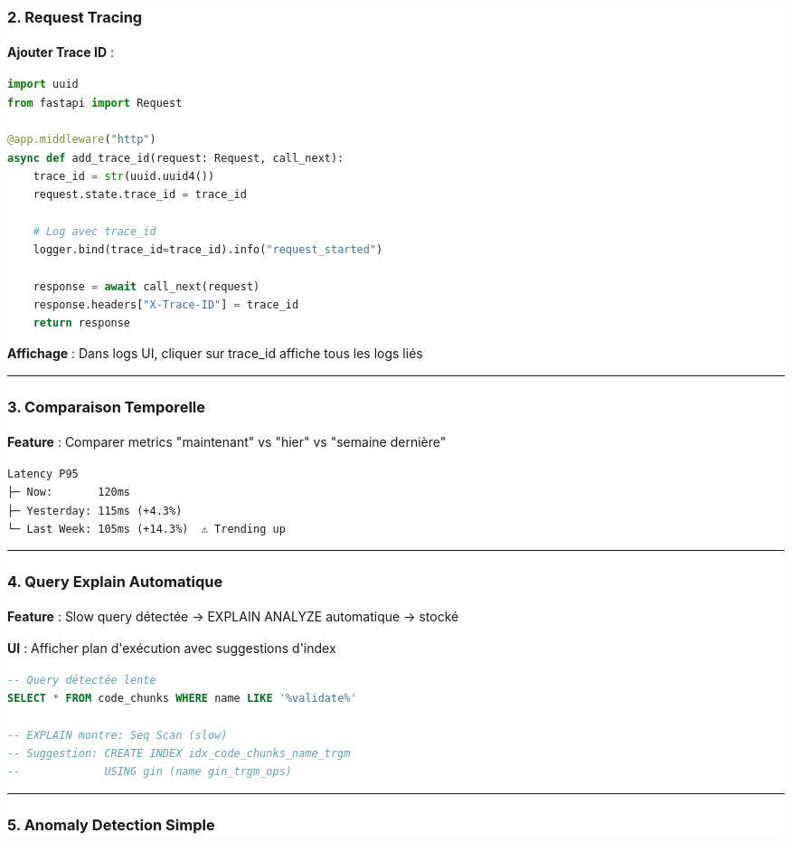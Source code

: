 
### 2. Request Tracing

**Ajouter Trace ID** :
```python
import uuid
from fastapi import Request

@app.middleware("http")
async def add_trace_id(request: Request, call_next):
    trace_id = str(uuid.uuid4())
    request.state.trace_id = trace_id

    # Log avec trace_id
    logger.bind(trace_id=trace_id).info("request_started")

    response = await call_next(request)
    response.headers["X-Trace-ID"] = trace_id
    return response
```

**Affichage** : Dans logs UI, cliquer sur trace_id affiche tous les logs liés

---

### 3. Comparaison Temporelle

**Feature** : Comparer metrics "maintenant" vs "hier" vs "semaine dernière"

```
Latency P95
├─ Now:       120ms
├─ Yesterday: 115ms (+4.3%)
└─ Last Week: 105ms (+14.3%)  ⚠️ Trending up
```

---

### 4. Query Explain Automatique

**Feature** : Slow query détectée → EXPLAIN ANALYZE automatique → stocké

**UI** : Afficher plan d'exécution avec suggestions d'index

```sql
-- Query détectée lente
SELECT * FROM code_chunks WHERE name LIKE '%validate%'

-- EXPLAIN montre: Seq Scan (slow)
-- Suggestion: CREATE INDEX idx_code_chunks_name_trgm
--             USING gin (name gin_trgm_ops)
```

---

### 5. Anomaly Detection Simple
